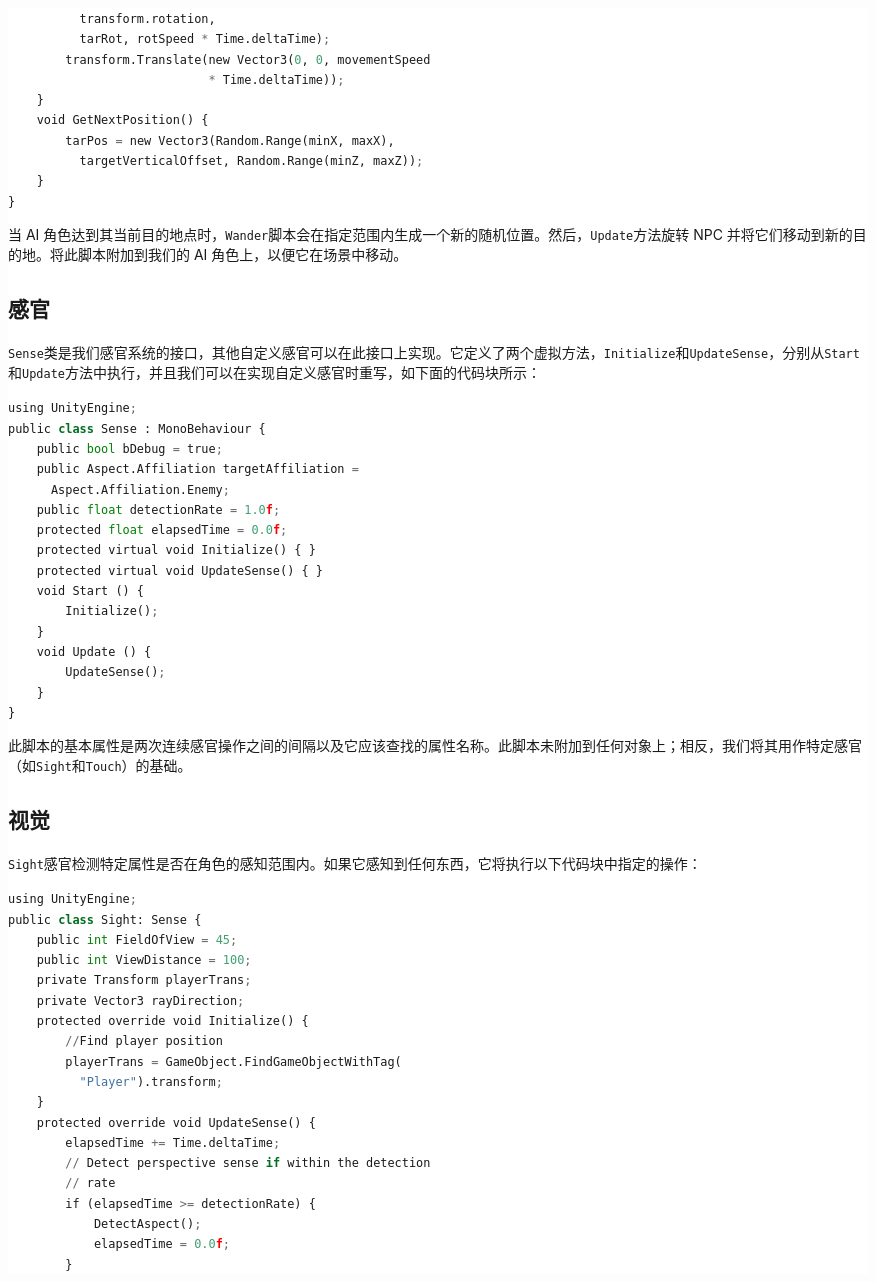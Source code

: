 ```py
          transform.rotation,
          tarRot, rotSpeed * Time.deltaTime);
        transform.Translate(new Vector3(0, 0, movementSpeed
                            * Time.deltaTime));
    }
    void GetNextPosition() {
        tarPos = new Vector3(Random.Range(minX, maxX),
          targetVerticalOffset, Random.Range(minZ, maxZ));
    }
}
```

当 AI 角色达到其当前目的地点时，`Wander`脚本会在指定范围内生成一个新的随机位置。然后，`Update`方法旋转 NPC 并将它们移动到新的目的地。将此脚本附加到我们的 AI 角色上，以便它在场景中移动。

## 感官

`Sense`类是我们感官系统的接口，其他自定义感官可以在此接口上实现。它定义了两个虚拟方法，`Initialize`和`UpdateSense`，分别从`Start`和`Update`方法中执行，并且我们可以在实现自定义感官时重写，如下面的代码块所示：

```py
using UnityEngine;
public class Sense : MonoBehaviour { 
    public bool bDebug = true;
    public Aspect.Affiliation targetAffiliation = 
      Aspect.Affiliation.Enemy;
    public float detectionRate = 1.0f;
    protected float elapsedTime = 0.0f;
    protected virtual void Initialize() { }
    protected virtual void UpdateSense() { }
    void Start () {
        Initialize();
    }
    void Update () {
        UpdateSense();
    }
}
```

此脚本的基本属性是两次连续感官操作之间的间隔以及它应该查找的属性名称。此脚本未附加到任何对象上；相反，我们将其用作特定感官（如`Sight`和`Touch`）的基础。

## 视觉

`Sight`感官检测特定属性是否在角色的感知范围内。如果它感知到任何东西，它将执行以下代码块中指定的操作：

```py
using UnityEngine;
public class Sight: Sense { 
    public int FieldOfView = 45; 
    public int ViewDistance = 100;
    private Transform playerTrans;
    private Vector3 rayDirection;
    protected override void Initialize() {
        //Find player position
        playerTrans = GameObject.FindGameObjectWithTag(
          "Player").transform;
    }
    protected override void UpdateSense() {
        elapsedTime += Time.deltaTime;
        // Detect perspective sense if within the detection 
        // rate
        if (elapsedTime >= detectionRate) {
            DetectAspect();
            elapsedTime = 0.0f;
        }
```